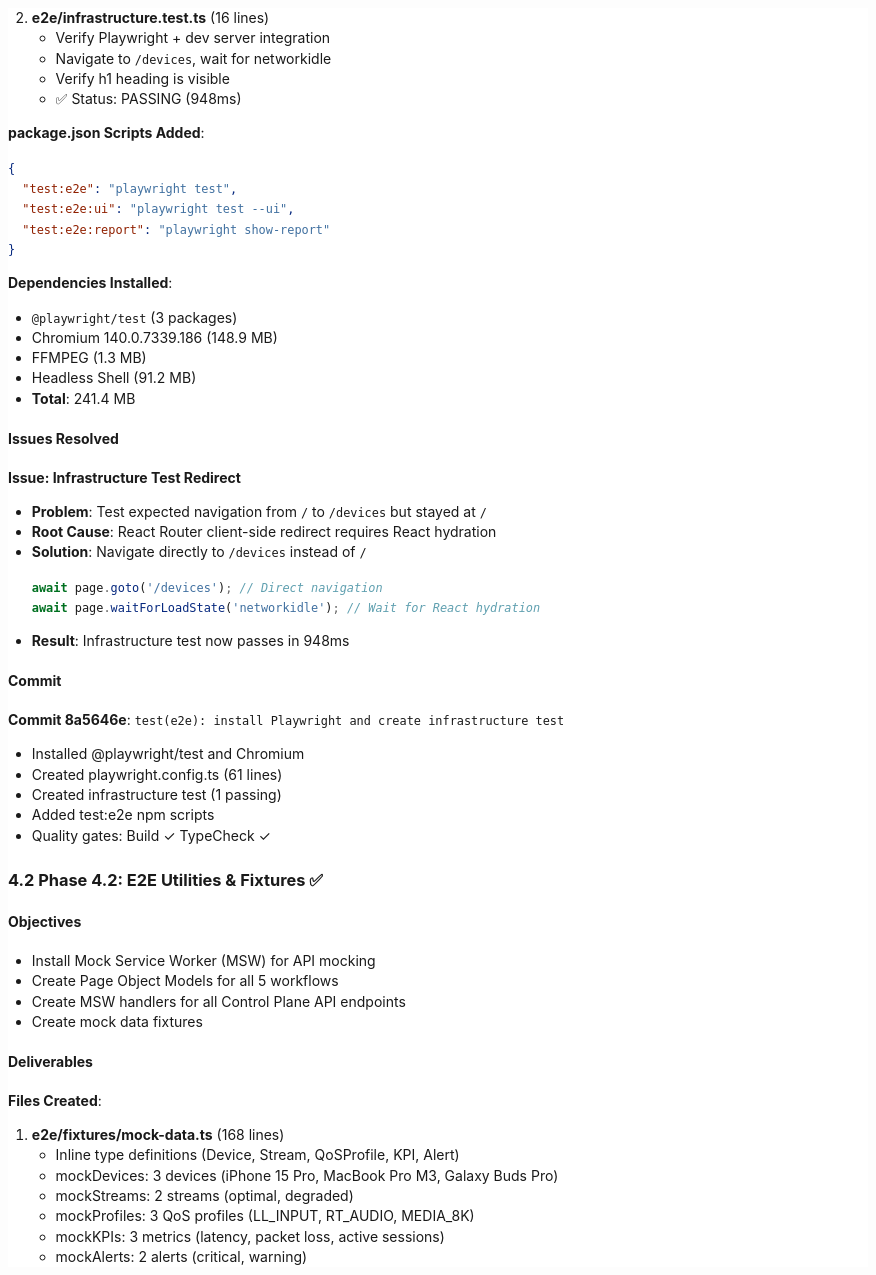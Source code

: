 2. **e2e/infrastructure.test.ts** (16 lines)
   - Verify Playwright + dev server integration
   - Navigate to `/devices`, wait for networkidle
   - Verify h1 heading is visible
   - ✅ Status: PASSING (948ms)

**package.json Scripts Added**:
```json
{
  "test:e2e": "playwright test",
  "test:e2e:ui": "playwright test --ui",
  "test:e2e:report": "playwright show-report"
}
```

**Dependencies Installed**:
- `@playwright/test` (3 packages)
- Chromium 140.0.7339.186 (148.9 MB)
- FFMPEG (1.3 MB)
- Headless Shell (91.2 MB)
- **Total**: 241.4 MB

#### Issues Resolved

**Issue: Infrastructure Test Redirect**
- **Problem**: Test expected navigation from `/` to `/devices` but stayed at `/`
- **Root Cause**: React Router client-side redirect requires React hydration
- **Solution**: Navigate directly to `/devices` instead of `/`
  ```typescript
  await page.goto('/devices'); // Direct navigation
  await page.waitForLoadState('networkidle'); // Wait for React hydration
  ```
- **Result**: Infrastructure test now passes in 948ms

#### Commit

**Commit 8a5646e**: `test(e2e): install Playwright and create infrastructure test`
- Installed @playwright/test and Chromium
- Created playwright.config.ts (61 lines)
- Created infrastructure test (1 passing)
- Added test:e2e npm scripts
- Quality gates: Build ✓ TypeCheck ✓

### 4.2 Phase 4.2: E2E Utilities & Fixtures ✅

#### Objectives
- Install Mock Service Worker (MSW) for API mocking
- Create Page Object Models for all 5 workflows
- Create MSW handlers for all Control Plane API endpoints
- Create mock data fixtures

#### Deliverables

**Files Created**:
1. **e2e/fixtures/mock-data.ts** (168 lines)
   - Inline type definitions (Device, Stream, QoSProfile, KPI, Alert)
   - mockDevices: 3 devices (iPhone 15 Pro, MacBook Pro M3, Galaxy Buds Pro)
   - mockStreams: 2 streams (optimal, degraded)
   - mockProfiles: 3 QoS profiles (LL_INPUT, RT_AUDIO, MEDIA_8K)
   - mockKPIs: 3 metrics (latency, packet loss, active sessions)
   - mockAlerts: 2 alerts (critical, warning)
